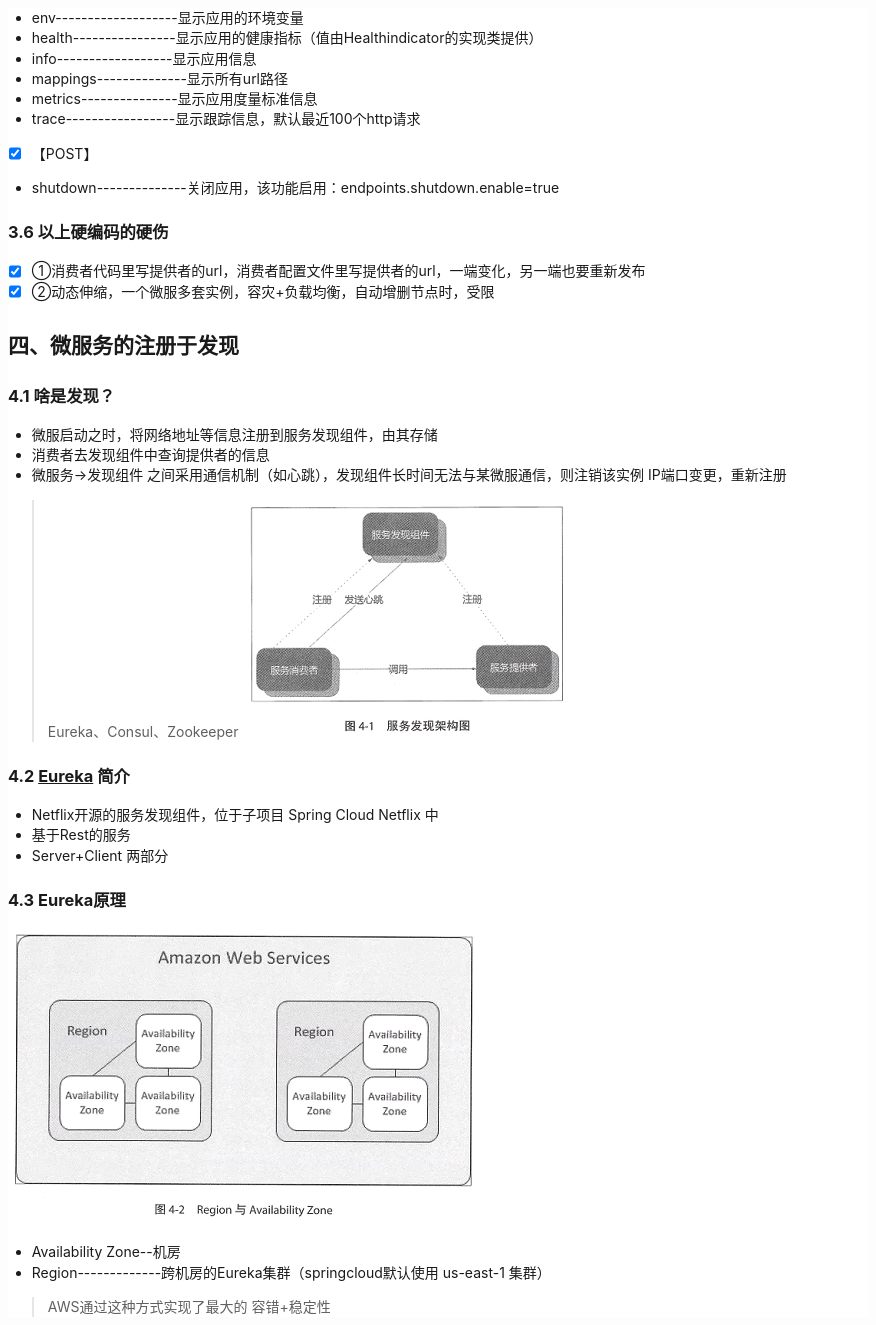 * env-------------------显示应用的环境变量
* health----------------显示应用的健康指标（值由Healthindicator的实现类提供）
* info------------------显示应用信息
* mappings--------------显示所有url路径
* metrics---------------显示应用度量标准信息
* trace-----------------显示跟踪信息，默认最近100个http请求
- [x] 【POST】
* shutdown--------------关闭应用，该功能启用：endpoints.shutdown.enable=true 
### 3.6 以上硬编码的硬伤
- [x] ①消费者代码里写提供者的url，消费者配置文件里写提供者的url，一端变化，另一端也要重新发布
- [x] ②动态伸缩，一个微服多套实例，容灾+负载均衡，自动增删节点时，受限
## 四、微服务的注册于发现
### 4.1 啥是发现？
* 微服启动之时，将网络地址等信息注册到服务发现组件，由其存储
* 消费者去发现组件中查询提供者的信息
* 微服务→发现组件 之间采用通信机制（如心跳），发现组件长时间无法与某微服通信，则注销该实例
IP端口变更，重新注册
> Eureka、Consul、Zookeeper
![02.png](imgs/02.png)
### 4.2 [Eureka](https://github.com/Netflix/Eureka) 简介
* Netflix开源的服务发现组件，位于子项目 Spring Cloud Netflix 中
* 基于Rest的服务
* Server+Client 两部分
### 4.3 Eureka原理
![03.png](imgs/03.png)
* Availability Zone--机房
* Region-------------跨机房的Eureka集群（springcloud默认使用 us-east-1 集群）
> AWS通过这种方式实现了最大的 容错+稳定性